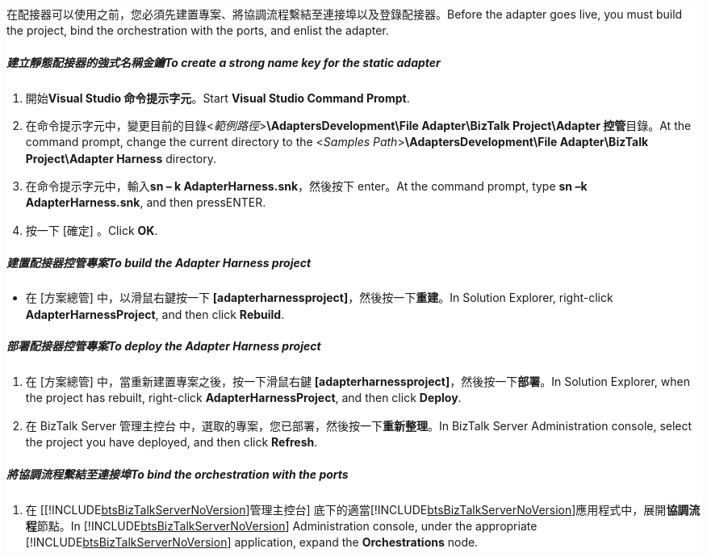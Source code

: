  <span data-ttu-id="0f2b5-308">在配接器可以使用之前，您必須先建置專案、將協調流程繫結至連接埠以及登錄配接器。</span><span class="sxs-lookup"><span data-stu-id="0f2b5-308">Before the adapter goes live, you must build the project, bind the orchestration with the ports, and enlist the adapter.</span></span>  

##### <a name="to-create-a-strong-name-key-for-the-static-adapter"></a><span data-ttu-id="0f2b5-309">建立靜態配接器的強式名稱金鑰</span><span class="sxs-lookup"><span data-stu-id="0f2b5-309">To create a strong name key for the static adapter</span></span>  

1.  <span data-ttu-id="0f2b5-310">開始**Visual Studio 命令提示字元**。</span><span class="sxs-lookup"><span data-stu-id="0f2b5-310">Start **Visual Studio Command Prompt**.</span></span>  

2.  <span data-ttu-id="0f2b5-311">在命令提示字元中，變更目前的目錄\<*範例路徑*\>**\AdaptersDevelopment\File Adapter\BizTalk Project\Adapter 控管**目錄。</span><span class="sxs-lookup"><span data-stu-id="0f2b5-311">At the command prompt, change the current directory to the \<*Samples Path*\>**\AdaptersDevelopment\File Adapter\BizTalk Project\Adapter Harness** directory.</span></span>  

3.  <span data-ttu-id="0f2b5-312">在命令提示字元中，輸入**sn – k AdapterHarness.snk**，然後按下 enter。</span><span class="sxs-lookup"><span data-stu-id="0f2b5-312">At the command prompt, type **sn –k AdapterHarness.snk**, and then pressENTER.</span></span>  

4.  <span data-ttu-id="0f2b5-313">按一下 [確定] 。</span><span class="sxs-lookup"><span data-stu-id="0f2b5-313">Click **OK**.</span></span>  

##### <a name="to-build-the-adapter-harness-project"></a><span data-ttu-id="0f2b5-314">建置配接器控管專案</span><span class="sxs-lookup"><span data-stu-id="0f2b5-314">To build the Adapter Harness project</span></span>  

-   <span data-ttu-id="0f2b5-315">在 [方案總管] 中，以滑鼠右鍵按一下 **[adapterharnessproject]**，然後按一下**重建**。</span><span class="sxs-lookup"><span data-stu-id="0f2b5-315">In Solution Explorer, right-click **AdapterHarnessProject**, and then click **Rebuild**.</span></span>  

##### <a name="to-deploy-the-adapter-harness-project"></a><span data-ttu-id="0f2b5-316">部署配接器控管專案</span><span class="sxs-lookup"><span data-stu-id="0f2b5-316">To deploy the Adapter Harness project</span></span>  

1.  <span data-ttu-id="0f2b5-317">在 [方案總管] 中，當重新建置專案之後，按一下滑鼠右鍵 **[adapterharnessproject]**，然後按一下**部署**。</span><span class="sxs-lookup"><span data-stu-id="0f2b5-317">In Solution Explorer, when the project has rebuilt, right-click **AdapterHarnessProject**, and then click **Deploy**.</span></span>  

2.  <span data-ttu-id="0f2b5-318">在 BizTalk Server 管理主控台 中，選取的專案，您已部署，然後按一下**重新整理**。</span><span class="sxs-lookup"><span data-stu-id="0f2b5-318">In BizTalk Server Administration console, select the project you have deployed, and then click **Refresh**.</span></span>  

##### <a name="to-bind-the-orchestration-with-the-ports"></a><span data-ttu-id="0f2b5-319">將協調流程繫結至連接埠</span><span class="sxs-lookup"><span data-stu-id="0f2b5-319">To bind the orchestration with the ports</span></span>  

1. <span data-ttu-id="0f2b5-320">在 [[!INCLUDE[btsBizTalkServerNoVersion](../includes/btsbiztalkservernoversion-md.md)]管理主控台] 底下的適當[!INCLUDE[btsBizTalkServerNoVersion](../includes/btsbiztalkservernoversion-md.md)]應用程式中，展開**協調流程**節點。</span><span class="sxs-lookup"><span data-stu-id="0f2b5-320">In [!INCLUDE[btsBizTalkServerNoVersion](../includes/btsbiztalkservernoversion-md.md)] Administration console, under the appropriate [!INCLUDE[btsBizTalkServerNoVersion](../includes/btsbiztalkservernoversion-md.md)] application, expand the **Orchestrations** node.</span></span>  
